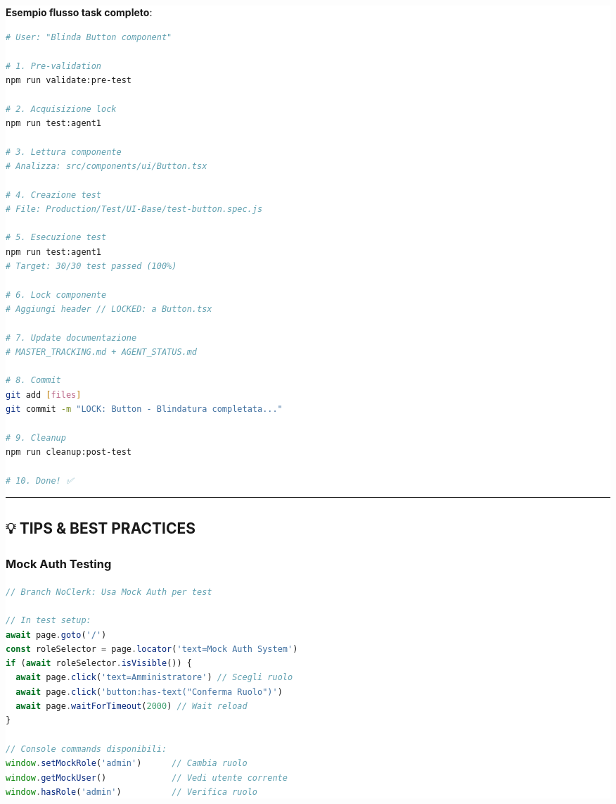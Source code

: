 **Esempio flusso task completo**:
```bash
# User: "Blinda Button component"

# 1. Pre-validation
npm run validate:pre-test

# 2. Acquisizione lock
npm run test:agent1

# 3. Lettura componente
# Analizza: src/components/ui/Button.tsx

# 4. Creazione test
# File: Production/Test/UI-Base/test-button.spec.js

# 5. Esecuzione test
npm run test:agent1
# Target: 30/30 test passed (100%)

# 6. Lock componente
# Aggiungi header // LOCKED: a Button.tsx

# 7. Update documentazione
# MASTER_TRACKING.md + AGENT_STATUS.md

# 8. Commit
git add [files]
git commit -m "LOCK: Button - Blindatura completata..."

# 9. Cleanup
npm run cleanup:post-test

# 10. Done! ✅
```

---

## 💡 TIPS & BEST PRACTICES

### Mock Auth Testing
```javascript
// Branch NoClerk: Usa Mock Auth per test

// In test setup:
await page.goto('/')
const roleSelector = page.locator('text=Mock Auth System')
if (await roleSelector.isVisible()) {
  await page.click('text=Amministratore') // Scegli ruolo
  await page.click('button:has-text("Conferma Ruolo")')
  await page.waitForTimeout(2000) // Wait reload
}

// Console commands disponibili:
window.setMockRole('admin')      // Cambia ruolo
window.getMockUser()             // Vedi utente corrente
window.hasRole('admin')          // Verifica ruolo
```
